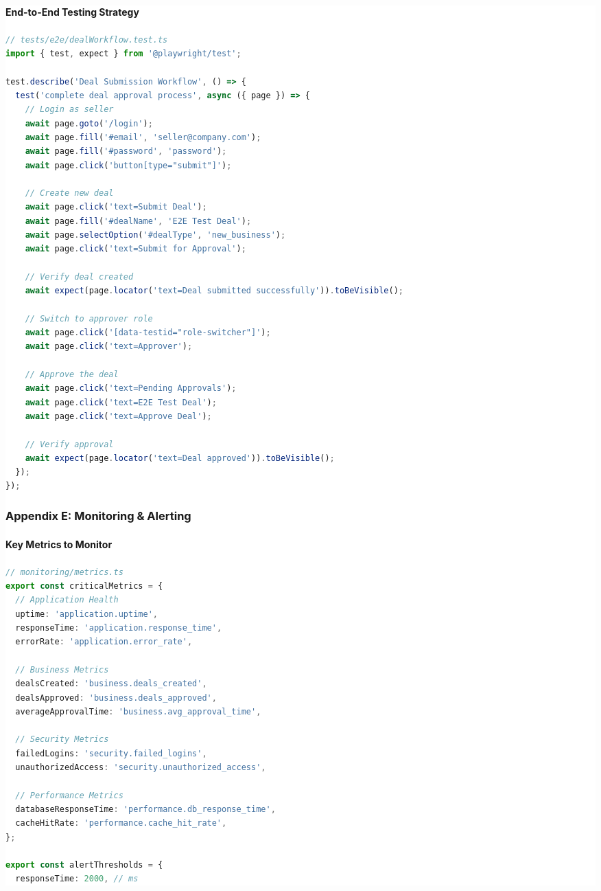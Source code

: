 #### End-to-End Testing Strategy
```typescript
// tests/e2e/dealWorkflow.test.ts
import { test, expect } from '@playwright/test';

test.describe('Deal Submission Workflow', () => {
  test('complete deal approval process', async ({ page }) => {
    // Login as seller
    await page.goto('/login');
    await page.fill('#email', 'seller@company.com');
    await page.fill('#password', 'password');
    await page.click('button[type="submit"]');

    // Create new deal
    await page.click('text=Submit Deal');
    await page.fill('#dealName', 'E2E Test Deal');
    await page.selectOption('#dealType', 'new_business');
    await page.click('text=Submit for Approval');

    // Verify deal created
    await expect(page.locator('text=Deal submitted successfully')).toBeVisible();

    // Switch to approver role
    await page.click('[data-testid="role-switcher"]');
    await page.click('text=Approver');

    // Approve the deal
    await page.click('text=Pending Approvals');
    await page.click('text=E2E Test Deal');
    await page.click('text=Approve Deal');

    // Verify approval
    await expect(page.locator('text=Deal approved')).toBeVisible();
  });
});
```

### Appendix E: Monitoring & Alerting

#### Key Metrics to Monitor
```typescript
// monitoring/metrics.ts
export const criticalMetrics = {
  // Application Health
  uptime: 'application.uptime',
  responseTime: 'application.response_time',
  errorRate: 'application.error_rate',
  
  // Business Metrics  
  dealsCreated: 'business.deals_created',
  dealsApproved: 'business.deals_approved',
  averageApprovalTime: 'business.avg_approval_time',
  
  // Security Metrics
  failedLogins: 'security.failed_logins',
  unauthorizedAccess: 'security.unauthorized_access',
  
  // Performance Metrics
  databaseResponseTime: 'performance.db_response_time',
  cacheHitRate: 'performance.cache_hit_rate',
};

export const alertThresholds = {
  responseTime: 2000, // ms
```